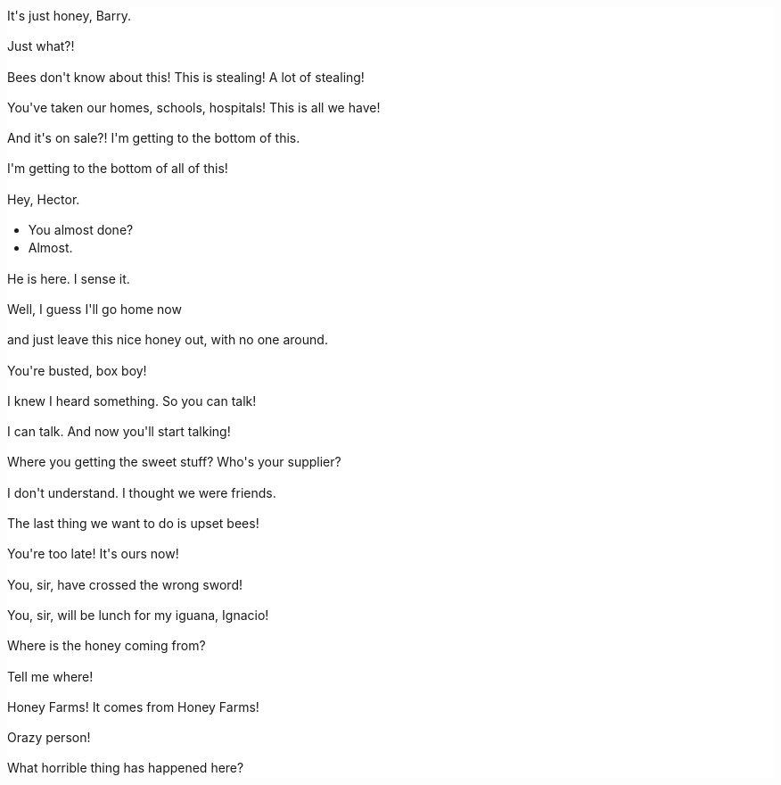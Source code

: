 It's just honey, Barry.
  
Just what?!
  
Bees don't know about this!
This is stealing! A lot of stealing!
  
You've taken our homes, schools,
hospitals! This is all we have!
  
And it's on sale?!
I'm getting to the bottom of this.
  
I'm getting to the bottom
of all of this!
  
Hey, Hector.
  
- You almost done?
- Almost.
  
He is here. I sense it.
  
Well, I guess I'll go home now
  
and just leave this nice honey out,
with no one around.
  
You're busted, box boy!
  
I knew I heard something.
So you can talk!
  
I can talk.
And now you'll start talking!
  
Where you getting the sweet stuff?
Who's your supplier?
  
I don't understand.
I thought we were friends.
  
The last thing we want
to do is upset bees!
  
You're too late! It's ours now!
  
You, sir, have crossed
the wrong sword!
  
You, sir, will be lunch
for my iguana, Ignacio!
  
Where is the honey coming from?
  
Tell me where!
  
Honey Farms! It comes from Honey Farms!
  
Orazy person!
  
What horrible thing has happened here?
  